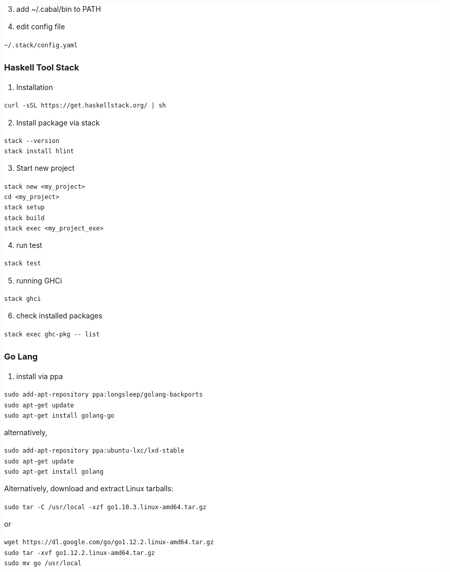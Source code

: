 3. add ~/.cabal/bin to PATH

4. edit config file
```
~/.stack/config.yaml
```


### Haskell Tool Stack
1. Installation
```
curl -sSL https://get.haskellstack.org/ | sh
```
2. Install package via stack
```
stack --version
stack install hlint
```

3. Start new project
```
stack new <my_project>
cd <my_project>
stack setup
stack build
stack exec <my_project_exe>
```
4. run test
```
stack test
```
5. running GHCi
```
stack ghci
```

6. check installed packages
```
stack exec ghc-pkg -- list
```

### Go Lang
1. install via ppa
```
sudo add-apt-repository ppa:longsleep/golang-backports
sudo apt-get update
sudo apt-get install golang-go
```
alternatively,
```
sudo add-apt-repository ppa:ubuntu-lxc/lxd-stable
sudo apt-get update
sudo apt-get install golang
```
Alternatively, download and extract Linux tarballs:
```
sudo tar -C /usr/local -xzf go1.10.3.linux-amd64.tar.gz
```
or
```
wget https://dl.google.com/go/go1.12.2.linux-amd64.tar.gz
sudo tar -xvf go1.12.2.linux-amd64.tar.gz
sudo mv go /usr/local
```
